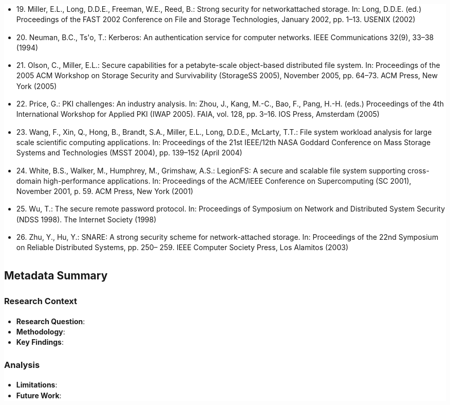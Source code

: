 - <a id="ref-19"></a>19. Miller, E.L., Long, D.D.E., Freeman, W.E., Reed, B.: Strong security for networkattached storage. In: Long, D.D.E. (ed.) Proceedings of the FAST 2002 Conference on File and Storage Technologies, January 2002, pp. 1–13. USENIX (2002)

- <a id="ref-20"></a>20. Neuman, B.C., Ts'o, T.: Kerberos: An authentication service for computer networks. IEEE Communications 32(9), 33–38 (1994)
- <a id="ref-21"></a>21. Olson, C., Miller, E.L.: Secure capabilities for a petabyte-scale object-based distributed file system. In: Proceedings of the 2005 ACM Workshop on Storage Security and Survivability (StorageSS 2005), November 2005, pp. 64–73. ACM Press, New York (2005)
- <a id="ref-22"></a>22. Price, G.: PKI challenges: An industry analysis. In: Zhou, J., Kang, M.-C., Bao, F., Pang, H.-H. (eds.) Proceedings of the 4th International Workshop for Applied PKI (IWAP 2005). FAIA, vol. 128, pp. 3–16. IOS Press, Amsterdam (2005)
- <a id="ref-23"></a>23. Wang, F., Xin, Q., Hong, B., Brandt, S.A., Miller, E.L., Long, D.D.E., McLarty, T.T.: File system workload analysis for large scale scientific computing applications. In: Proceedings of the 21st IEEE/12th NASA Goddard Conference on Mass Storage Systems and Technologies (MSST 2004), pp. 139–152 (April 2004)
- <a id="ref-24"></a>24. White, B.S., Walker, M., Humphrey, M., Grimshaw, A.S.: LegionFS: A secure and scalable file system supporting cross-domain high-performance applications. In: Proceedings of the ACM/IEEE Conference on Supercomputing (SC 2001), November 2001, p. 59. ACM Press, New York (2001)
- <a id="ref-25"></a>25. Wu, T.: The secure remote password protocol. In: Proceedings of Symposium on Network and Distributed System Security (NDSS 1998). The Internet Society (1998)
- <a id="ref-26"></a>26. Zhu, Y., Hu, Y.: SNARE: A strong security scheme for network-attached storage. In: Proceedings of the 22nd Symposium on Reliable Distributed Systems, pp. 250– 259. IEEE Computer Society Press, Los Alamitos (2003)

## Metadata Summary
### Research Context
- **Research Question**:
- **Methodology**:
- **Key Findings**:

### Analysis
- **Limitations**:
- **Future Work**: